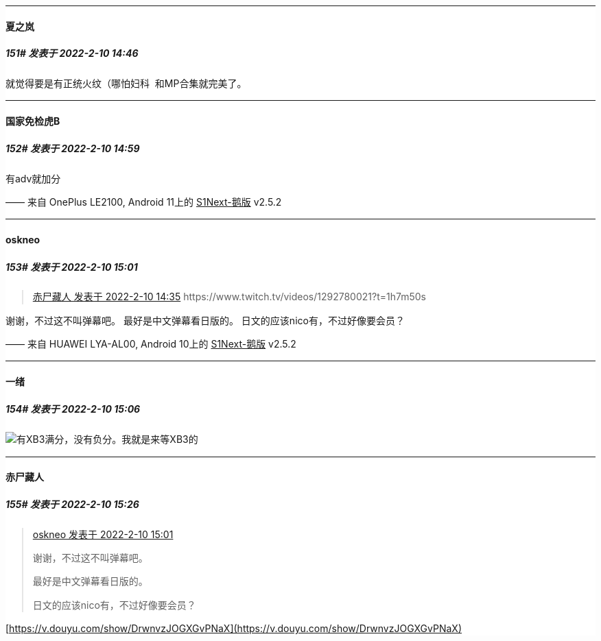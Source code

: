

*****

####  夏之岚  
##### 151#       发表于 2022-2-10 14:46

就觉得要是有正统火纹（哪怕妇科  和MP合集就完美了。

*****

####  国家免检虎B  
##### 152#       发表于 2022-2-10 14:59

有adv就加分

—— 来自 OnePlus LE2100, Android 11上的 [S1Next-鹅版](https://github.com/ykrank/S1-Next/releases) v2.5.2

*****

####  oskneo  
##### 153#       发表于 2022-2-10 15:01

<blockquote><a href="httphttps://bbs.saraba1st.com/2b/forum.php?mod=redirect&amp;goto=findpost&amp;pid=54622257&amp;ptid=2051672" target="_blank">赤尸藏人 发表于 2022-2-10 14:35</a>
https://www.twitch.tv/videos/1292780021?t=1h7m50s</blockquote>
谢谢，不过这不叫弹幕吧。
最好是中文弹幕看日版的。
日文的应该nico有，不过好像要会员？

—— 来自 HUAWEI LYA-AL00, Android 10上的 [S1Next-鹅版](https://github.com/ykrank/S1-Next/releases) v2.5.2



*****

####  一绪  
##### 154#       发表于 2022-2-10 15:06

<img src="https://static.saraba1st.com/image/smiley/face2017/067.png" referrerpolicy="no-referrer">有XB3满分，没有负分。我就是来等XB3的



*****

####  赤尸藏人  
##### 155#       发表于 2022-2-10 15:26

<blockquote><a href="httphttps://bbs.saraba1st.com/2b/forum.php?mod=redirect&amp;goto=findpost&amp;pid=54622664&amp;ptid=2051672" target="_blank">oskneo 发表于 2022-2-10 15:01</a>

谢谢，不过这不叫弹幕吧。

最好是中文弹幕看日版的。

日文的应该nico有，不过好像要会员？</blockquote>
[https://v.douyu.com/show/DrwnvzJOGXGvPNaX](https://v.douyu.com/show/DrwnvzJOGXGvPNaX)
